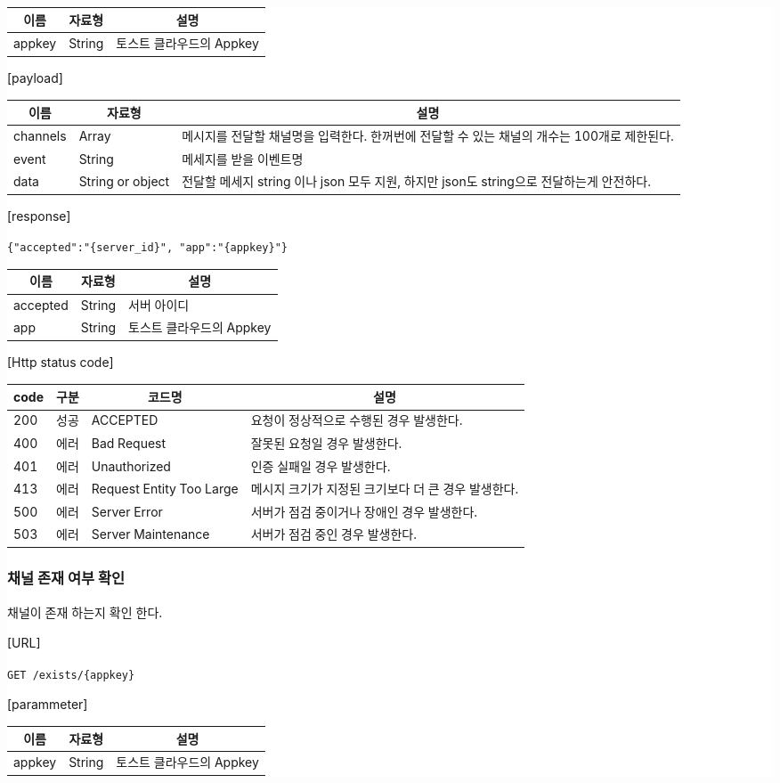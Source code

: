 |이름|자료형|설명|
|---|---|---|
|appkey|String|토스트 클라우드의 Appkey|

[payload]

|이름|자료형|설명|
|---|---|---|
|channels|Array|메시지를 전달할 채널명을 입력한다. 한꺼번에 전달할 수 있는 채널의 개수는 100개로 제한된다.|
|event|String|메세지를 받을 이벤트명|
|data|String or object|전달할 메세지 string 이나 json 모두 지원, 하지만 json도 string으로 전달하는게 안전하다.|

[response]
```
{"accepted":"{server_id}", "app":"{appkey}"}
```

|이름|자료형|설명|
|---|---|---|
|accepted|String|서버 아이디|
|app|String|토스트 클라우드의 Appkey|

[Http status code]

|code| 구분 | 코드명 | 설명 |
|---|---|---|---|
|200| 성공 |ACCEPTED | 요청이 정상적으로 수행된 경우 발생한다.|
|400| 에러 |Bad Request | 잘못된 요청일 경우 발생한다.|
|401| 에러 |Unauthorized | 인증 실패일 경우 발생한다.|
|413| 에러 |Request Entity Too Large | 메시지 크기가 지정된 크기보다 더 큰 경우 발생한다.|
|500| 에러 |Server Error | 서버가 점검 중이거나 장애인 경우 발생한다.|
|503| 에러 |Server Maintenance | 서버가 점검 중인 경우 발생한다.|

### 채널 존재 여부 확인
채널이 존재 하는지 확인 한다.

[URL]

```
GET /exists/{appkey}
```

[parammeter]

|이름|자료형|설명|
|---|---|---|
|appkey|String|토스트 클라우드의 Appkey|
